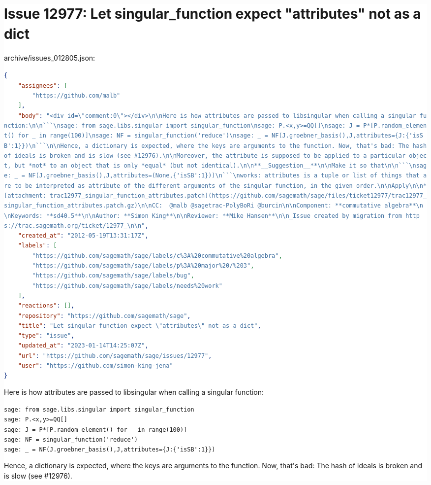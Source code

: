 # Issue 12977: Let singular_function expect "attributes" not as a dict

archive/issues_012805.json:
```json
{
    "assignees": [
        "https://github.com/malb"
    ],
    "body": "<div id=\"comment:0\"></div>\n\nHere is how attributes are passed to libsingular when calling a singular function:\n\n```\nsage: from sage.libs.singular import singular_function\nsage: P.<x,y>=QQ[]\nsage: J = P*[P.random_element() for _ in range(100)]\nsage: NF = singular_function('reduce')\nsage: _ = NF(J.groebner_basis(),J,attributes={J:{'isSB':1}})\n```\n\nHence, a dictionary is expected, where the keys are arguments to the function. Now, that's bad: The hash of ideals is broken and is slow (see #12976).\n\nMoreover, the attribute is supposed to be applied to a particular object, but *not* to an object that is only *equal* (but not identical).\n\n**__Suggestion__**\n\nMake it so that\n\n```\nsage: _ = NF(J.groebner_basis(),J,attributes=(None,{'isSB':1}))\n```\nworks: attributes is a tuple or list of things that are to be interpreted as attribute of the different arguments of the singular function, in the given order.\n\nApply\n\n* [attachment: trac12977_singular_function_attributes.patch](https://github.com/sagemath/sage/files/ticket12977/trac12977_singular_function_attributes.patch.gz)\n\nCC:  @malb @sagetrac-PolyBoRi @burcin\n\nComponent: **commutative algebra**\n\nKeywords: **sd40.5**\n\nAuthor: **Simon King**\n\nReviewer: **Mike Hansen**\n\n_Issue created by migration from https://trac.sagemath.org/ticket/12977_\n\n",
    "created_at": "2012-05-19T13:31:17Z",
    "labels": [
        "https://github.com/sagemath/sage/labels/c%3A%20commutative%20algebra",
        "https://github.com/sagemath/sage/labels/p%3A%20major%20/%203",
        "https://github.com/sagemath/sage/labels/bug",
        "https://github.com/sagemath/sage/labels/needs%20work"
    ],
    "reactions": [],
    "repository": "https://github.com/sagemath/sage",
    "title": "Let singular_function expect \"attributes\" not as a dict",
    "type": "issue",
    "updated_at": "2023-01-14T14:25:07Z",
    "url": "https://github.com/sagemath/sage/issues/12977",
    "user": "https://github.com/simon-king-jena"
}
```
<div id="comment:0"></div>

Here is how attributes are passed to libsingular when calling a singular function:

```
sage: from sage.libs.singular import singular_function
sage: P.<x,y>=QQ[]
sage: J = P*[P.random_element() for _ in range(100)]
sage: NF = singular_function('reduce')
sage: _ = NF(J.groebner_basis(),J,attributes={J:{'isSB':1}})
```

Hence, a dictionary is expected, where the keys are arguments to the function. Now, that's bad: The hash of ideals is broken and is slow (see #12976).
